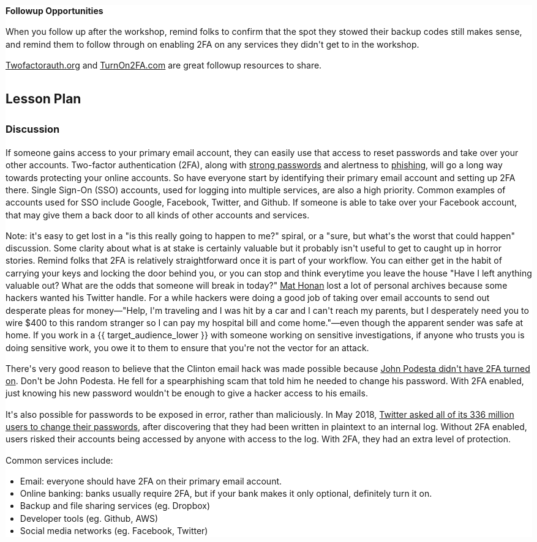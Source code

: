 **Followup Opportunities**

When you follow up after the workshop, remind folks to confirm that the spot they stowed their backup codes still makes sense, and remind them to follow through on enabling 2FA on any services they didn't get to in the workshop.

[Twofactorauth.org](https://twofactorauth.org/) and [TurnOn2FA.com](https://www.turnon2fa.com/tutorials/) are great followup resources to share.

## Lesson Plan



### Discussion

If someone gains access to your primary email account, they can easily use that access to reset passwords and take over your other accounts. Two-factor authentication (2FA), along with [strong passwords](Chapter02-06-Passwords.html) and alertness to [phishing](Chapter02-08-Phishing.html), will go a long way towards protecting your online accounts. So have everyone start by identifying their primary email account and setting up 2FA there. Single Sign-On (SSO) accounts, used for logging into multiple services, are also a high priority. Common examples of accounts used for SSO include Google, Facebook, Twitter, and Github. If someone is able to take over your Facebook account, that may give them a back door to all kinds of other accounts and services.

Note: it's easy to get lost in a "is this really going to happen to me?" spiral, or a "sure, but what's the worst that could happen" discussion. Some clarity about what is at stake is certainly valuable but it probably isn't useful to get to caught up in horror stories. Remind folks that 2FA is relatively straightforward once it is part of your workflow. You can either get in the habit of carrying your keys and locking the door behind you, or you can stop and think everytime you leave the house "Have I left anything valuable out? What are the odds that someone will break in today?" [Mat Honan](https://www.wired.com/2012/08/apple-amazon-mat-honan-hacking/) lost a lot of personal archives because some hackers wanted his Twitter handle. For a while hackers were doing a good job of taking over email accounts to send out desperate pleas for money—"Help, I'm traveling and I was hit by a car and I can't reach my parents, but I desperately need you to wire $400 to this random stranger so I can pay my hospital bill and come home."—even though the apparent sender was safe at home. If you work in a {{ target_audience_lower }} with someone working on sensitive investigations, if anyone who trusts you is doing sensitive work, you owe it to them to ensure that you're not the vector for an attack.

There's very good reason to believe that the Clinton email hack was made possible because [John Podesta didn't have 2FA turned on](http://fortune.com/2016/10/29/clinton-email-phishing-attack/). Don't be John Podesta. He fell for a spearphishing scam that told him he needed to change his password. With 2FA enabled, just knowing his new password wouldn't be enough to give a hacker access to his emails.

It's also possible for passwords to be exposed in error, rather than maliciously. In May 2018, [Twitter asked all of its 336 million users to change their passwords](https://www.wired.com/story/change-your-twitter-password-right-now/), after discovering that they had been written in plaintext to an internal log. Without 2FA enabled, users risked their accounts being accessed by anyone with access to the log. With 2FA, they had an extra level of protection.

Common services include:

- Email: everyone should have 2FA on their primary email account.
- Online banking: banks usually require 2FA, but if your bank makes it only optional, definitely turn it on.
- Backup and file sharing services (eg. Dropbox)
- Developer tools (eg. Github, AWS)
- Social media networks (eg. Facebook, Twitter)
